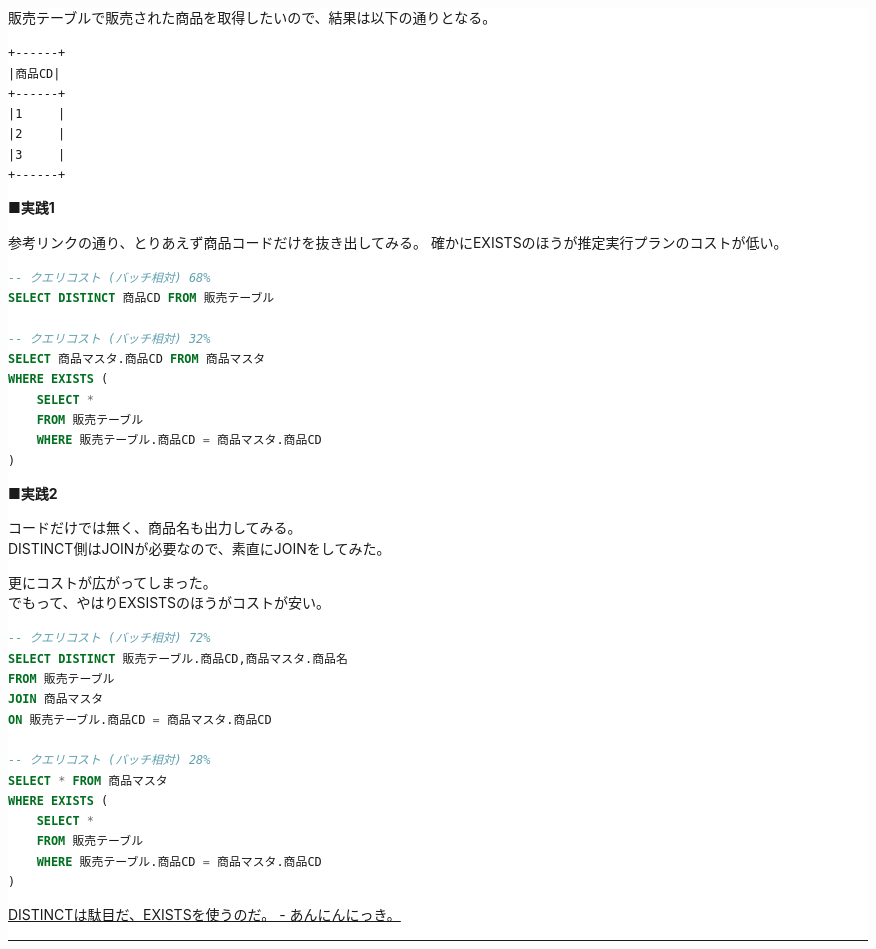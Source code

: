 販売テーブルで販売された商品を取得したいので、結果は以下の通りとなる。

``` txt
+------+
|商品CD|
+------+
|1     |
|2     |
|3     |
+------+
```

■**実践1**  

参考リンクの通り、とりあえず商品コードだけを抜き出してみる。
確かにEXISTSのほうが推定実行プランのコストが低い。  

``` sql
-- クエリコスト (バッチ相対) 68%
SELECT DISTINCT 商品CD FROM 販売テーブル

-- クエリコスト (バッチ相対) 32%
SELECT 商品マスタ.商品CD FROM 商品マスタ
WHERE EXISTS (
    SELECT * 
    FROM 販売テーブル 
    WHERE 販売テーブル.商品CD = 商品マスタ.商品CD
)
```

■**実践2**  

コードだけでは無く、商品名も出力してみる。  
DISTINCT側はJOINが必要なので、素直にJOINをしてみた。  

更にコストが広がってしまった。  
でもって、やはりEXSISTSのほうがコストが安い。  

``` sql
-- クエリコスト (バッチ相対) 72%
SELECT DISTINCT 販売テーブル.商品CD,商品マスタ.商品名
FROM 販売テーブル
JOIN 商品マスタ
ON 販売テーブル.商品CD = 商品マスタ.商品CD

-- クエリコスト (バッチ相対) 28%
SELECT * FROM 商品マスタ
WHERE EXISTS (
    SELECT * 
    FROM 販売テーブル 
    WHERE 販売テーブル.商品CD = 商品マスタ.商品CD
)
```

[DISTINCTは駄目だ、EXISTSを使うのだ。 - あんにんにっき。](https://annin102.hatenadiary.jp/entry/20060908/1157734624)  

---
